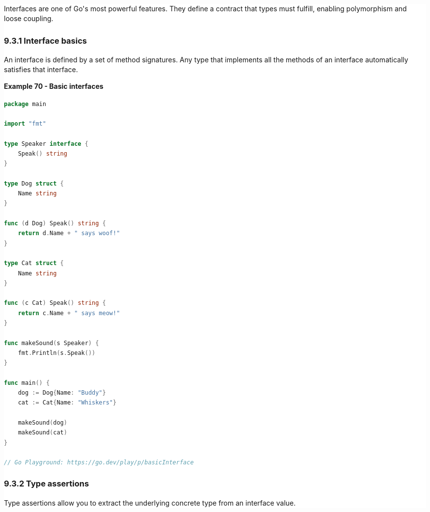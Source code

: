 Interfaces are one of Go's most powerful features. They define a contract that types must fulfill, enabling polymorphism and loose coupling.

### 9.3.1 Interface basics

An interface is defined by a set of method signatures. Any type that implements all the methods of an interface automatically satisfies that interface.

**Example 70 - Basic interfaces**
```go
package main

import "fmt"

type Speaker interface {
	Speak() string
}

type Dog struct {
	Name string
}

func (d Dog) Speak() string {
	return d.Name + " says woof!"
}

type Cat struct {
	Name string
}

func (c Cat) Speak() string {
	return c.Name + " says meow!"
}

func makeSound(s Speaker) {
	fmt.Println(s.Speak())
}

func main() {
	dog := Dog{Name: "Buddy"}
	cat := Cat{Name: "Whiskers"}
	
	makeSound(dog)
	makeSound(cat)
}

// Go Playground: https://go.dev/play/p/basicInterface
```

### 9.3.2 Type assertions

Type assertions allow you to extract the underlying concrete type from an interface value.
